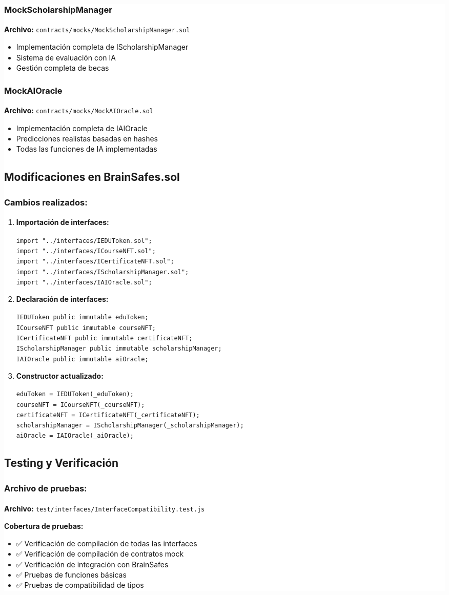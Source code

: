 ### MockScholarshipManager
**Archivo:** `contracts/mocks/MockScholarshipManager.sol`
- Implementación completa de IScholarshipManager
- Sistema de evaluación con IA
- Gestión completa de becas

### MockAIOracle
**Archivo:** `contracts/mocks/MockAIOracle.sol`
- Implementación completa de IAIOracle
- Predicciones realistas basadas en hashes
- Todas las funciones de IA implementadas

## Modificaciones en BrainSafes.sol

### Cambios realizados:
1. **Importación de interfaces:**
   ```solidity
   import "../interfaces/IEDUToken.sol";
   import "../interfaces/ICourseNFT.sol";
   import "../interfaces/ICertificateNFT.sol";
   import "../interfaces/IScholarshipManager.sol";
   import "../interfaces/IAIOracle.sol";
   ```

2. **Declaración de interfaces:**
   ```solidity
   IEDUToken public immutable eduToken;
   ICourseNFT public immutable courseNFT;
   ICertificateNFT public immutable certificateNFT;
   IScholarshipManager public immutable scholarshipManager;
   IAIOracle public immutable aiOracle;
   ```

3. **Constructor actualizado:**
   ```solidity
   eduToken = IEDUToken(_eduToken);
   courseNFT = ICourseNFT(_courseNFT);
   certificateNFT = ICertificateNFT(_certificateNFT);
   scholarshipManager = IScholarshipManager(_scholarshipManager);
   aiOracle = IAIOracle(_aiOracle);
   ```

## Testing y Verificación

### Archivo de pruebas:
**Archivo:** `test/interfaces/InterfaceCompatibility.test.js`

**Cobertura de pruebas:**
- ✅ Verificación de compilación de todas las interfaces
- ✅ Verificación de compilación de contratos mock
- ✅ Verificación de integración con BrainSafes
- ✅ Pruebas de funciones básicas
- ✅ Pruebas de compatibilidad de tipos
